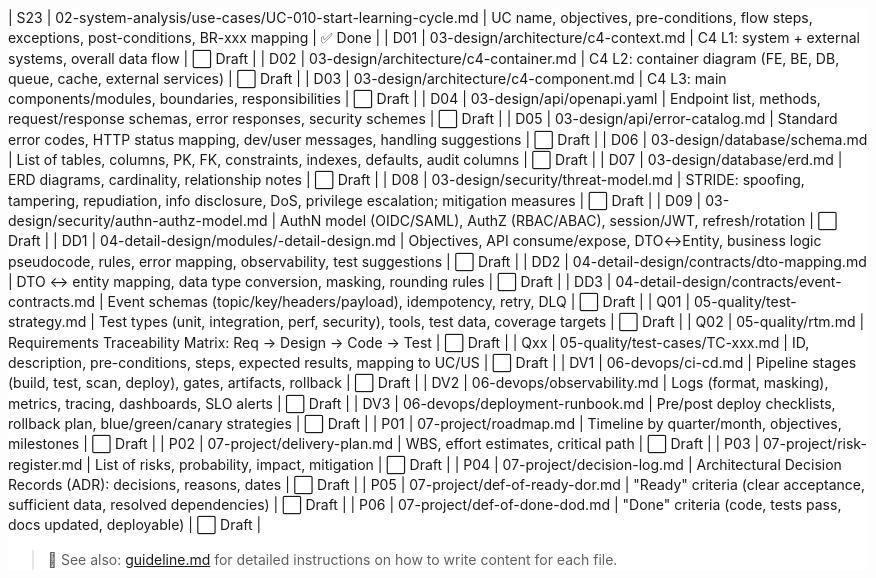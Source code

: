 | S23 | 02-system-analysis/use-cases/UC-010-start-learning-cycle.md | UC name, objectives, pre-conditions, flow steps, exceptions, post-conditions, BR-xxx mapping                            | ✅ Done    |
| D01 | 03-design/architecture/c4-context.md               | C4 L1: system + external systems, overall data flow                                                                     | ⬜ Draft   |
| D02 | 03-design/architecture/c4-container.md             | C4 L2: container diagram (FE, BE, DB, queue, cache, external services)                                                  | ⬜ Draft   |
| D03 | 03-design/architecture/c4-component.md             | C4 L3: main components/modules, boundaries, responsibilities                                                             | ⬜ Draft   |
| D04 | 03-design/api/openapi.yaml                         | Endpoint list, methods, request/response schemas, error responses, security schemes                                     | ⬜ Draft   |
| D05 | 03-design/api/error-catalog.md                     | Standard error codes, HTTP status mapping, dev/user messages, handling suggestions                                      | ⬜ Draft   |
| D06 | 03-design/database/schema.md                       | List of tables, columns, PK, FK, constraints, indexes, defaults, audit columns                                         | ⬜ Draft   |
| D07 | 03-design/database/erd.md                          | ERD diagrams, cardinality, relationship notes                                                                           | ⬜ Draft   |
| D08 | 03-design/security/threat-model.md                 | STRIDE: spoofing, tampering, repudiation, info disclosure, DoS, privilege escalation; mitigation measures               | ⬜ Draft   |
| D09 | 03-design/security/authn-authz-model.md            | AuthN model (OIDC/SAML), AuthZ (RBAC/ABAC), session/JWT, refresh/rotation                                              | ⬜ Draft   |
| DD1 | 04-detail-design/modules/<module>-detail-design.md | Objectives, API consume/expose, DTO↔Entity, business logic pseudocode, rules, error mapping, observability, test suggestions | ⬜ Draft   |
| DD2 | 04-detail-design/contracts/dto-mapping.md          | DTO ↔ entity mapping, data type conversion, masking, rounding rules                                                     | ⬜ Draft   |
| DD3 | 04-detail-design/contracts/event-contracts.md      | Event schemas (topic/key/headers/payload), idempotency, retry, DLQ                                                      | ⬜ Draft   |
| Q01 | 05-quality/test-strategy.md                        | Test types (unit, integration, perf, security), tools, test data, coverage targets                                      | ⬜ Draft   |
| Q02 | 05-quality/rtm.md                                  | Requirements Traceability Matrix: Req → Design → Code → Test                                                           | ⬜ Draft   |
| Qxx | 05-quality/test-cases/TC-xxx.md                    | ID, description, pre-conditions, steps, expected results, mapping to UC/US                                             | ⬜ Draft   |
| DV1 | 06-devops/ci-cd.md                                 | Pipeline stages (build, test, scan, deploy), gates, artifacts, rollback                                                 | ⬜ Draft   |
| DV2 | 06-devops/observability.md                         | Logs (format, masking), metrics, tracing, dashboards, SLO alerts                                                        | ⬜ Draft   |
| DV3 | 06-devops/deployment-runbook.md                    | Pre/post deploy checklists, rollback plan, blue/green/canary strategies                                                 | ⬜ Draft   |
| P01 | 07-project/roadmap.md                              | Timeline by quarter/month, objectives, milestones                                                                       | ⬜ Draft   |
| P02 | 07-project/delivery-plan.md                        | WBS, effort estimates, critical path                                                                                    | ⬜ Draft   |
| P03 | 07-project/risk-register.md                        | List of risks, probability, impact, mitigation                                                                          | ⬜ Draft   |
| P04 | 07-project/decision-log.md                         | Architectural Decision Records (ADR): decisions, reasons, dates                                                         | ⬜ Draft   |
| P05 | 07-project/def-of-ready-dor.md                     | "Ready" criteria (clear acceptance, sufficient data, resolved dependencies)                                             | ⬜ Draft   |
| P06 | 07-project/def-of-done-dod.md                      | "Done" criteria (code, tests pass, docs updated, deployable)                                                            | ⬜ Draft   |

> 📘 See also: [guideline.md](guideline.md) for detailed instructions on how to write content for each file.
